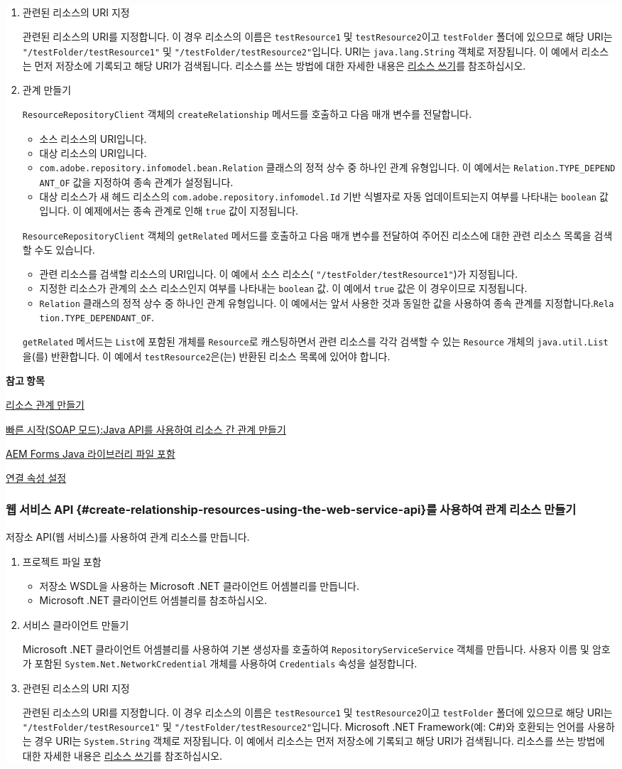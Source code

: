 1. 관련된 리소스의 URI 지정

   관련된 리소스의 URI를 지정합니다. 이 경우 리소스의 이름은 `testResource1` 및 `testResource2`이고 `testFolder` 폴더에 있으므로 해당 URI는 `"/testFolder/testResource1"` 및 `"/testFolder/testResource2"`입니다. URI는 `java.lang.String` 객체로 저장됩니다. 이 예에서 리소스는 먼저 저장소에 기록되고 해당 URI가 검색됩니다. 리소스를 쓰는 방법에 대한 자세한 내용은 [리소스 쓰기](aem-forms-repository.md#writing-resources)를 참조하십시오.

1. 관계 만들기

   `ResourceRepositoryClient` 객체의 `createRelationship` 메서드를 호출하고 다음 매개 변수를 전달합니다.

   * 소스 리소스의 URI입니다.
   * 대상 리소스의 URI입니다.
   * `com.adobe.repository.infomodel.bean.Relation` 클래스의 정적 상수 중 하나인 관계 유형입니다. 이 예에서는 `Relation.TYPE_DEPENDANT_OF` 값을 지정하여 종속 관계가 설정됩니다.
   * 대상 리소스가 새 헤드 리소스의 `com.adobe.repository.infomodel.Id` 기반 식별자로 자동 업데이트되는지 여부를 나타내는 `boolean` 값입니다. 이 예제에서는 종속 관계로 인해 `true` 값이 지정됩니다.

   `ResourceRepositoryClient` 객체의 `getRelated` 메서드를 호출하고 다음 매개 변수를 전달하여 주어진 리소스에 대한 관련 리소스 목록을 검색할 수도 있습니다.

   * 관련 리소스를 검색할 리소스의 URI입니다. 이 예에서 소스 리소스( `"/testFolder/testResource1"`)가 지정됩니다.
   * 지정한 리소스가 관계의 소스 리소스인지 여부를 나타내는 `boolean` 값. 이 예에서 `true` 값은 이 경우이므로 지정됩니다.
   * `Relation` 클래스의 정적 상수 중 하나인 관계 유형입니다. 이 예에서는 앞서 사용한 것과 동일한 값을 사용하여 종속 관계를 지정합니다.`Relation.TYPE_DEPENDANT_OF`.

   `getRelated` 메서드는 `List`에 포함된 개체를 `Resource`로 캐스팅하면서 관련 리소스를 각각 검색할 수 있는 `Resource` 개체의 `java.util.List`을(를) 반환합니다. 이 예에서 `testResource2`은(는) 반환된 리소스 목록에 있어야 합니다.

**참고 항목**

[리소스 관계 만들기](aem-forms-repository.md#creating-resource-relationships)

[빠른 시작(SOAP 모드):Java API를 사용하여 리소스 간 관계 만들기](/help/forms/developing/repository-service-api-quick-starts.md#quick-start-soap-mode-creating-relationships-between-resources-using-the-java-api)

[AEM Forms Java 라이브러리 파일 포함](/help/forms/developing/invoking-aem-forms-using-java.md#including-aem-forms-java-library-files)

[연결 속성 설정](/help/forms/developing/invoking-aem-forms-using-java.md#setting-connection-properties)

### 웹 서비스 API {#create-relationship-resources-using-the-web-service-api}를 사용하여 관계 리소스 만들기

저장소 API(웹 서비스)를 사용하여 관계 리소스를 만듭니다.

1. 프로젝트 파일 포함

   * 저장소 WSDL을 사용하는 Microsoft .NET 클라이언트 어셈블리를 만듭니다.
   * Microsoft .NET 클라이언트 어셈블리를 참조하십시오.

1. 서비스 클라이언트 만들기

   Microsoft .NET 클라이언트 어셈블리를 사용하여 기본 생성자를 호출하여 `RepositoryServiceService` 객체를 만듭니다. 사용자 이름 및 암호가 포함된 `System.Net.NetworkCredential` 개체를 사용하여 `Credentials` 속성을 설정합니다.

1. 관련된 리소스의 URI 지정

   관련된 리소스의 URI를 지정합니다. 이 경우 리소스의 이름은 `testResource1` 및 `testResource2`이고 `testFolder` 폴더에 있으므로 해당 URI는 `"/testFolder/testResource1"` 및 `"/testFolder/testResource2"`입니다. Microsoft .NET Framework(예: C#)와 호환되는 언어를 사용하는 경우 URI는 `System.String` 객체로 저장됩니다. 이 예에서 리소스는 먼저 저장소에 기록되고 해당 URI가 검색됩니다. 리소스를 쓰는 방법에 대한 자세한 내용은 [리소스 쓰기](aem-forms-repository.md#writing-resources)를 참조하십시오.
